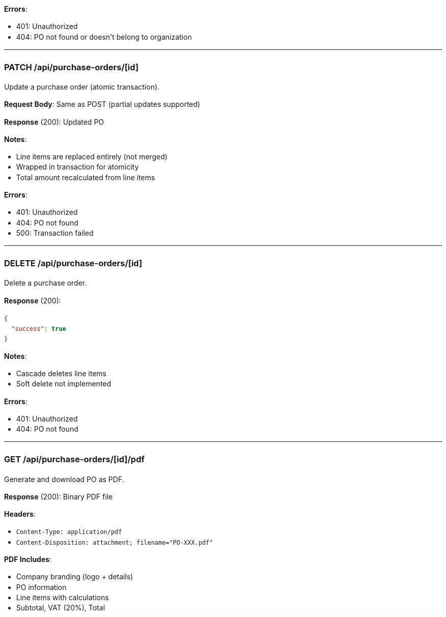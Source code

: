 **Errors**:
- 401: Unauthorized
- 404: PO not found or doesn't belong to organization

---

### PATCH /api/purchase-orders/[id]
Update a purchase order (atomic transaction).

**Request Body**: Same as POST (partial updates supported)

**Response** (200): Updated PO

**Notes**:
- Line items are replaced entirely (not merged)
- Wrapped in transaction for atomicity
- Total amount recalculated from line items

**Errors**:
- 401: Unauthorized
- 404: PO not found
- 500: Transaction failed

---

### DELETE /api/purchase-orders/[id]
Delete a purchase order.

**Response** (200):
```json
{
  "success": true
}
```

**Notes**:
- Cascade deletes line items
- Soft delete not implemented

**Errors**:
- 401: Unauthorized
- 404: PO not found

---

### GET /api/purchase-orders/[id]/pdf
Generate and download PO as PDF.

**Response** (200): Binary PDF file

**Headers**:
- `Content-Type: application/pdf`
- `Content-Disposition: attachment; filename="PO-XXX.pdf"`

**PDF Includes**:
- Company branding (logo + details)
- PO information
- Line items with calculations
- Subtotal, VAT (20%), Total
